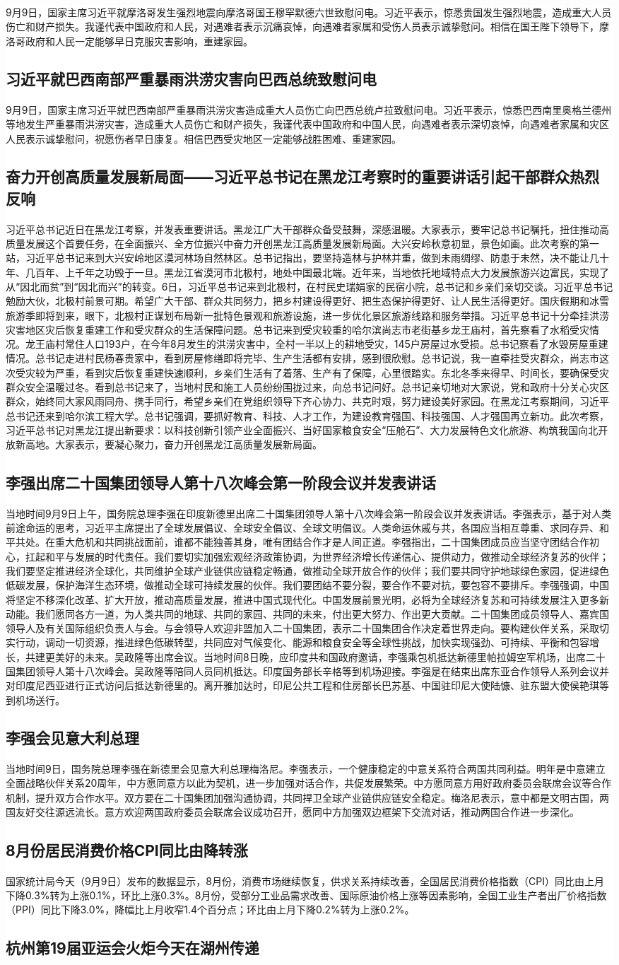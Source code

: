 
9月9日，国家主席习近平就摩洛哥发生强烈地震向摩洛哥国王穆罕默德六世致慰问电。习近平表示，惊悉贵国发生强烈地震，造成重大人员伤亡和财产损失。我谨代表中国政府和人民，对遇难者表示沉痛哀悼，向遇难者家属和受伤人员表示诚挚慰问。相信在国王陛下领导下，摩洛哥政府和人民一定能够早日克服灾害影响，重建家园。


## 习近平就巴西南部严重暴雨洪涝灾害向巴西总统致慰问电


9月9日，国家主席习近平就巴西南部严重暴雨洪涝灾害造成重大人员伤亡向巴西总统卢拉致慰问电。习近平表示，惊悉巴西南里奥格兰德州等地发生严重暴雨洪涝灾害，造成重大人员伤亡和财产损失，我谨代表中国政府和中国人民，向遇难者表示深切哀悼，向遇难者家属和灾区人民表示诚挚慰问，祝愿伤者早日康复。相信巴西受灾地区一定能够战胜困难、重建家园。


## 奋力开创高质量发展新局面——习近平总书记在黑龙江考察时的重要讲话引起干部群众热烈反响


习近平总书记近日在黑龙江考察，并发表重要讲话。黑龙江广大干部群众备受鼓舞，深感温暖。大家表示，要牢记总书记嘱托，扭住推动高质量发展这个首要任务，在全面振兴、全方位振兴中奋力开创黑龙江高质量发展新局面。大兴安岭秋意初显，景色如画。此次考察的第一站，习近平总书记来到大兴安岭地区漠河林场自然林区。总书记指出，要坚持造林与护林并重，做到未雨绸缪、防患于未然，决不能让几十年、几百年、上千年之功毁于一旦。黑龙江省漠河市北极村，地处中国最北端。近年来，当地依托地域特点大力发展旅游兴边富民，实现了从“因北而贫”到“因北而兴”的转变。6日，习近平总书记来到北极村，在村民史瑞娟家的民宿小院，总书记和乡亲们亲切交谈。习近平总书记勉励大伙，北极村前景可期。希望广大干部、群众共同努力，把乡村建设得更好、把生态保护得更好、让人民生活得更好。国庆假期和冰雪旅游季即将到来，眼下，北极村正谋划布局新一批特色景观和旅游设施，进一步优化景区旅游线路和服务举措。习近平总书记十分牵挂洪涝灾害地区灾后恢复重建工作和受灾群众的生活保障问题。总书记来到受灾较重的哈尔滨尚志市老街基乡龙王庙村，首先察看了水稻受灾情况。龙王庙村常住人口193户，在今年8月发生的洪涝灾害中，全村一半以上的耕地受灾，145户房屋过水受损。总书记察看了水毁房屋重建情况。总书记走进村民杨春贵家中，看到房屋修缮即将完毕、生产生活都有安排，感到很欣慰。总书记说，我一直牵挂受灾群众，尚志市这次受灾较为严重，看到灾后恢复重建快速顺利，乡亲们生活有了着落、生产有了保障，心里很踏实。东北冬季来得早、时间长，要确保受灾群众安全温暖过冬。看到总书记来了，当地村民和施工人员纷纷围拢过来，向总书记问好。总书记亲切地对大家说，党和政府十分关心灾区群众，始终同大家风雨同舟、携手同行，希望乡亲们在党组织领导下齐心协力、共克时艰，努力建设美好家园。在黑龙江考察期间，习近平总书记还来到哈尔滨工程大学。总书记强调，要抓好教育、科技、人才工作，为建设教育强国、科技强国、人才强国再立新功。此次考察，习近平总书记对黑龙江提出新要求：以科技创新引领产业全面振兴、当好国家粮食安全“压舱石”、大力发展特色文化旅游、构筑我国向北开放新高地。大家表示，要凝心聚力，奋力开创黑龙江高质量发展新局面。


## 李强出席二十国集团领导人第十八次峰会第一阶段会议并发表讲话


当地时间9月9日上午，国务院总理李强在印度新德里出席二十国集团领导人第十八次峰会第一阶段会议并发表讲话。李强表示，基于对人类前途命运的思考，习近平主席提出了全球发展倡议、全球安全倡议、全球文明倡议。人类命运休戚与共，各国应当相互尊重、求同存异、和平共处。在重大危机和共同挑战面前，谁都不能独善其身，唯有团结合作才是人间正道。李强指出，二十国集团成员应当坚守团结合作初心，扛起和平与发展的时代责任。我们要切实加强宏观经济政策协调，为世界经济增长传递信心、提供动力，做推动全球经济复苏的伙伴；我们要坚定推进经济全球化，共同维护全球产业链供应链稳定畅通，做推动全球开放合作的伙伴；我们要共同守护地球绿色家园，促进绿色低碳发展，保护海洋生态环境，做推动全球可持续发展的伙伴。我们要团结不要分裂，要合作不要对抗，要包容不要排斥。李强强调，中国将坚定不移深化改革、扩大开放，推动高质量发展，推进中国式现代化。中国发展前景光明，必将为全球经济复苏和可持续发展注入更多新动能。我们愿同各方一道，为人类共同的地球、共同的家园、共同的未来，付出更大努力、作出更大贡献。二十国集团成员领导人、嘉宾国领导人及有关国际组织负责人与会。与会领导人欢迎非盟加入二十国集团，表示二十国集团合作决定着世界走向。要构建伙伴关系，采取切实行动，调动一切资源，推进绿色低碳转型，共同应对气候变化、能源和粮食安全等全球性挑战，加快实现强劲、可持续、平衡和包容增长，共建更美好的未来。吴政隆等出席会议。当地时间8日晚，应印度共和国政府邀请，李强乘包机抵达新德里帕拉姆空军机场，出席二十国集团领导人第十八次峰会。吴政隆等陪同人员同机抵达。印度国务部长辛格等到机场迎接。李强是在结束出席东亚合作领导人系列会议并对印度尼西亚进行正式访问后抵达新德里的。离开雅加达时，印尼公共工程和住房部长巴苏基、中国驻印尼大使陆慷、驻东盟大使侯艳琪等到机场送行。


## 李强会见意大利总理


当地时间9日，国务院总理李强在新德里会见意大利总理梅洛尼。李强表示，一个健康稳定的中意关系符合两国共同利益。明年是中意建立全面战略伙伴关系20周年，中方愿同意方以此为契机，进一步加强对话合作，共促发展繁荣。中方愿同意方用好政府委员会联席会议等合作机制，提升双方合作水平。双方要在二十国集团加强沟通协调，共同捍卫全球产业链供应链安全稳定。梅洛尼表示，意中都是文明古国，两国友好交往源远流长。意方欢迎两国政府委员会联席会议成功召开，愿同中方加强双边框架下交流对话，推动两国合作进一步深化。


## 8月份居民消费价格CPI同比由降转涨


国家统计局今天（9月9日）发布的数据显示，8月份，消费市场继续恢复，供求关系持续改善，全国居民消费价格指数（CPI）同比由上月下降0.3%转为上涨0.1%，环比上涨0.3%。8月份，受部分工业品需求改善、国际原油价格上涨等因素影响，全国工业生产者出厂价格指数（PPI）同比下降3.0%，降幅比上月收窄1.4个百分点；环比由上月下降0.2%转为上涨0.2%。


## 杭州第19届亚运会火炬今天在湖州传递
